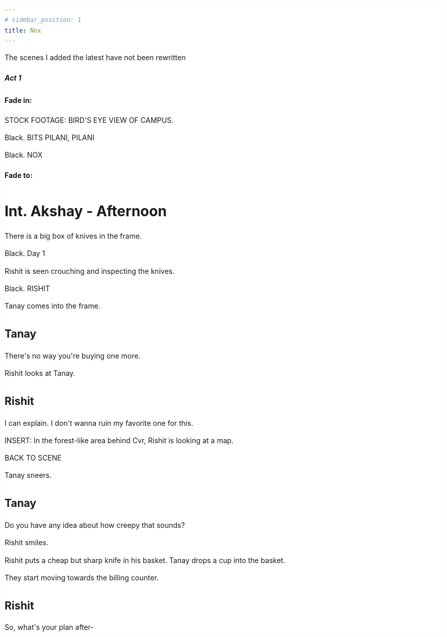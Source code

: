 ```yaml
---
# sidebar_position: 1
title: Nox
---
```

<span class="comment"> The scenes I added the latest have not been rewritten </span>

##### Act 1
#### Fade in:
STOCK FOOTAGE: BIRD'S EYE VIEW OF CAMPUS.

Black. BITS PILANI, PILANI

Black. NOX

#### Fade to:
# Int. Akshay - Afternoon

There is a big box of knives in the frame.

Black. Day 1

Rishit is seen crouching and inspecting the knives. 

Black. RISHIT

Tanay comes into the frame.

## Tanay
There's no way you're buying one more.

Rishit looks at Tanay.
## Rishit
I can explain. I don't wanna ruin my favorite one for this.

INSERT: In the forest-like area behind Cvr, Rishit is looking at a map.

BACK TO SCENE

Tanay sneers.
## Tanay
Do you have any idea about how creepy that sounds?

Rishit smiles.

Rishit puts a cheap but sharp knife in his basket.
Tanay drops a cup into the basket.

They start moving towards the billing counter.

## Rishit
So, what's your plan after-
